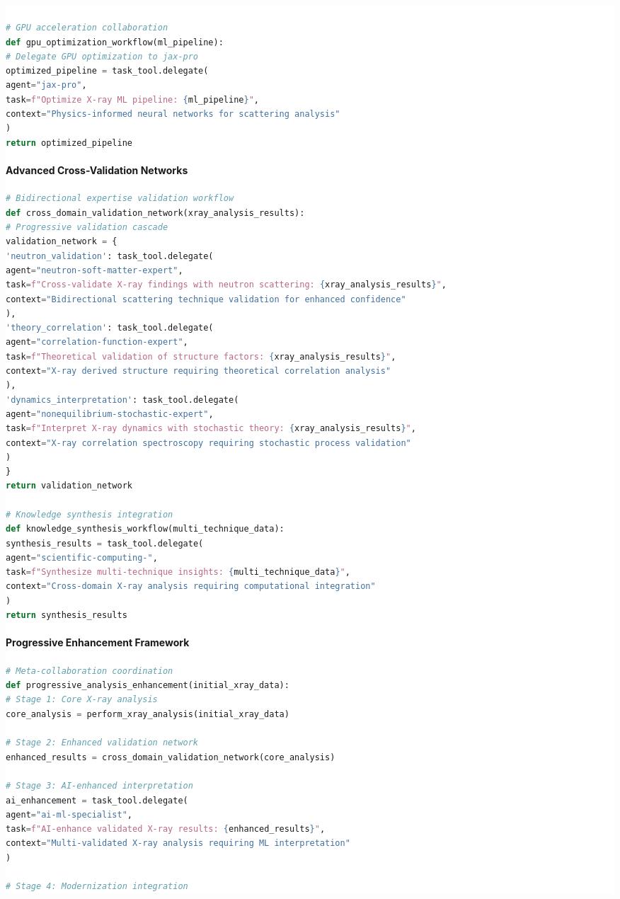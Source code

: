 ```python

# GPU acceleration collaboration
def gpu_optimization_workflow(ml_pipeline):
# Delegate GPU optimization to jax-pro
optimized_pipeline = task_tool.delegate(
agent="jax-pro",
task=f"Optimize X-ray ML pipeline: {ml_pipeline}",
context="Physics-informed neural networks for scattering analysis"
)
return optimized_pipeline
```

#### Advanced Cross-Validation Networks
```python
# Bidirectional expertise validation workflow
def cross_domain_validation_network(xray_analysis_results):
# Progressive validation cascade
validation_network = {
'neutron_validation': task_tool.delegate(
agent="neutron-soft-matter-expert",
task=f"Cross-validate X-ray findings with neutron scattering: {xray_analysis_results}",
context="Bidirectional scattering technique validation for enhanced confidence"
),
'theory_correlation': task_tool.delegate(
agent="correlation-function-expert",
task=f"Theoretical validation of structure factors: {xray_analysis_results}",
context="X-ray derived structure requiring theoretical correlation analysis"
),
'dynamics_interpretation': task_tool.delegate(
agent="nonequilibrium-stochastic-expert",
task=f"Interpret X-ray dynamics with stochastic theory: {xray_analysis_results}",
context="X-ray correlation spectroscopy requiring stochastic process validation"
)
}
return validation_network

# Knowledge synthesis integration
def knowledge_synthesis_workflow(multi_technique_data):
synthesis_results = task_tool.delegate(
agent="scientific-computing-",
task=f"Synthesize multi-technique insights: {multi_technique_data}",
context="Cross-domain X-ray analysis requiring computational integration"
)
return synthesis_results
```

#### Progressive Enhancement Framework
```python
# Meta-collaboration coordination
def progressive_analysis_enhancement(initial_xray_data):
# Stage 1: Core X-ray analysis
core_analysis = perform_xray_analysis(initial_xray_data)

# Stage 2: Enhanced validation network
enhanced_results = cross_domain_validation_network(core_analysis)

# Stage 3: AI-enhanced interpretation
ai_enhancement = task_tool.delegate(
agent="ai-ml-specialist",
task=f"AI-enhance validated X-ray results: {enhanced_results}",
context="Multi-validated X-ray analysis requiring ML interpretation"
)

# Stage 4: Modernization integration
```